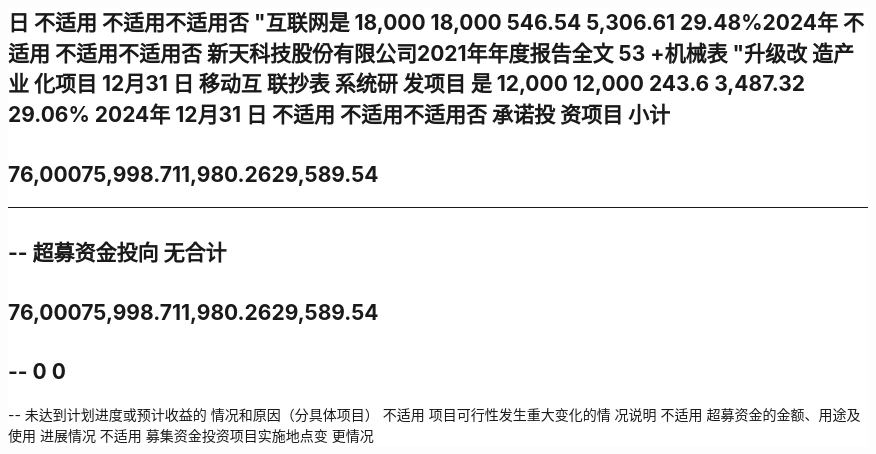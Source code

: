 日
不适用
不适用不适用否
"互联网是
18,000
18,000
546.54
5,306.61
29.48%2024年
不适用
不适用不适用否
新天科技股份有限公司2021年年度报告全文
53
+机械表
"升级改
造产业
化项目
12月31
日
移动互
联抄表
系统研
发项目
是
12,000
12,000
243.6
3,487.32
29.06%
2024年
12月31
日
不适用
不适用不适用否
承诺投
资项目
小计
--
76,00075,998.711,980.2629,589.54
--
----
--
超募资金投向
无合计
--
76,00075,998.711,980.2629,589.54
--
--
0
0
--
--
未达到计划进度或预计收益的
情况和原因（分具体项目）
不适用
项目可行性发生重大变化的情
况说明
不适用
超募资金的金额、用途及使用
进展情况
不适用
募集资金投资项目实施地点变
更情况